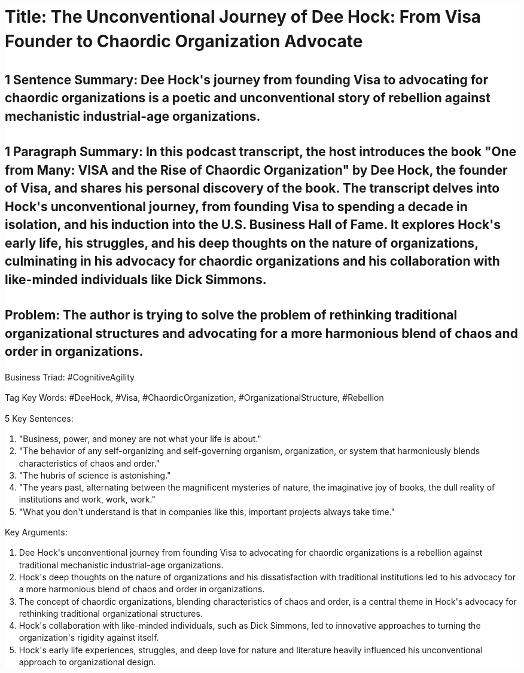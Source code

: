 # Title: The Unconventional Journey of Dee Hock: From Visa Founder to Chaordic Organization Advocate

## 1 Sentence Summary: Dee Hock's journey from founding Visa to advocating for chaordic organizations is a poetic and unconventional story of rebellion against mechanistic industrial-age organizations.

## 1 Paragraph Summary: In this podcast transcript, the host introduces the book "One from Many: VISA and the Rise of Chaordic Organization" by Dee Hock, the founder of Visa, and shares his personal discovery of the book. The transcript delves into Hock's unconventional journey, from founding Visa to spending a decade in isolation, and his induction into the U.S. Business Hall of Fame. It explores Hock's early life, his struggles, and his deep thoughts on the nature of organizations, culminating in his advocacy for chaordic organizations and his collaboration with like-minded individuals like Dick Simmons.

## Problem: The author is trying to solve the problem of rethinking traditional organizational structures and advocating for a more harmonious blend of chaos and order in organizations.

Business Triad: #CognitiveAgility

Tag Key Words: #DeeHock, #Visa, #ChaordicOrganization, #OrganizationalStructure, #Rebellion

5 Key Sentences:
1. "Business, power, and money are not what your life is about."
2. "The behavior of any self-organizing and self-governing organism, organization, or system that harmoniously blends characteristics of chaos and order."
3. "The hubris of science is astonishing."
4. "The years past, alternating between the magnificent mysteries of nature, the imaginative joy of books, the dull reality of institutions and work, work, work."
5. "What you don't understand is that in companies like this, important projects always take time."

Key Arguments:
1. Dee Hock's unconventional journey from founding Visa to advocating for chaordic organizations is a rebellion against traditional mechanistic industrial-age organizations.
2. Hock's deep thoughts on the nature of organizations and his dissatisfaction with traditional institutions led to his advocacy for a more harmonious blend of chaos and order in organizations.
3. The concept of chaordic organizations, blending characteristics of chaos and order, is a central theme in Hock's advocacy for rethinking traditional organizational structures.
4. Hock's collaboration with like-minded individuals, such as Dick Simmons, led to innovative approaches to turning the organization's rigidity against itself.
5. Hock's early life experiences, struggles, and deep love for nature and literature heavily influenced his unconventional approach to organizational design.
